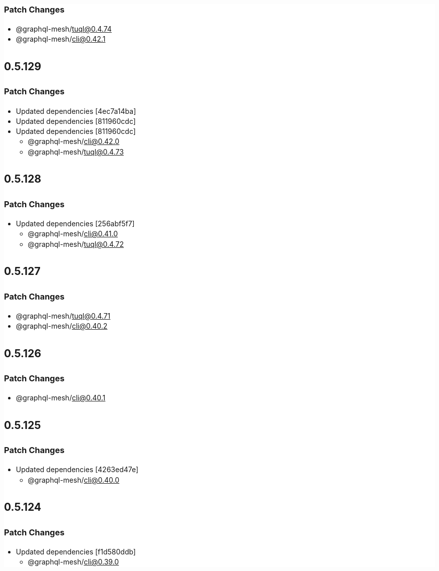 ### Patch Changes

- @graphql-mesh/tuql@0.4.74
- @graphql-mesh/cli@0.42.1

## 0.5.129

### Patch Changes

- Updated dependencies [4ec7a14ba]
- Updated dependencies [811960cdc]
- Updated dependencies [811960cdc]
  - @graphql-mesh/cli@0.42.0
  - @graphql-mesh/tuql@0.4.73

## 0.5.128

### Patch Changes

- Updated dependencies [256abf5f7]
  - @graphql-mesh/cli@0.41.0
  - @graphql-mesh/tuql@0.4.72

## 0.5.127

### Patch Changes

- @graphql-mesh/tuql@0.4.71
- @graphql-mesh/cli@0.40.2

## 0.5.126

### Patch Changes

- @graphql-mesh/cli@0.40.1

## 0.5.125

### Patch Changes

- Updated dependencies [4263ed47e]
  - @graphql-mesh/cli@0.40.0

## 0.5.124

### Patch Changes

- Updated dependencies [f1d580ddb]
  - @graphql-mesh/cli@0.39.0
